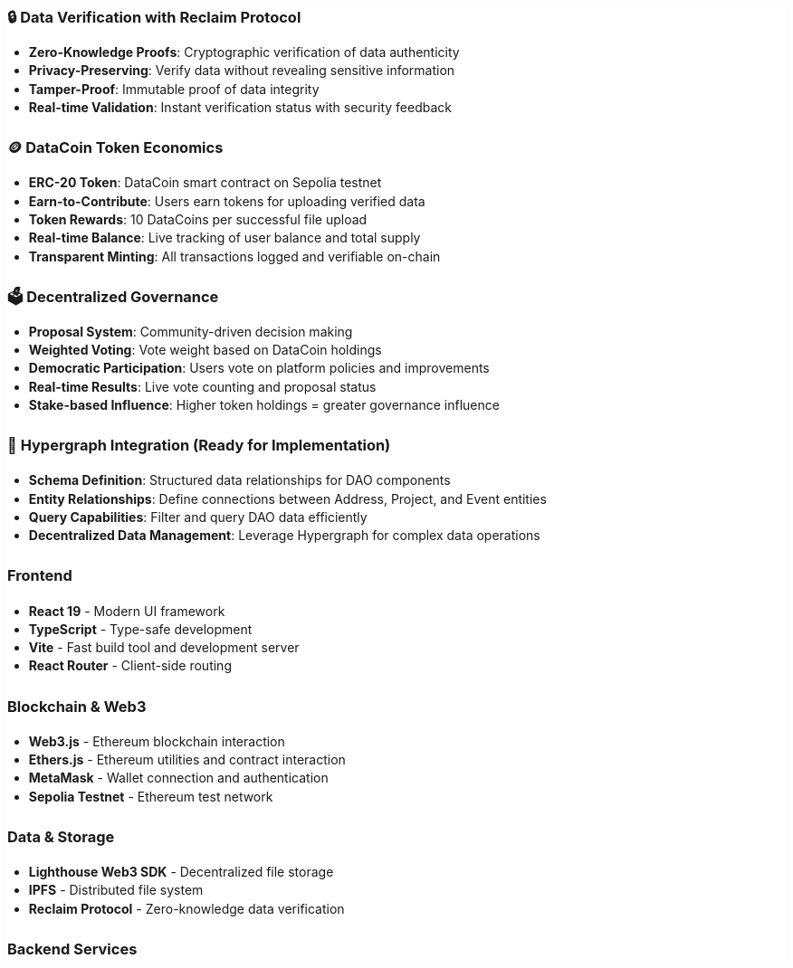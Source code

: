 ### 🔒 **Data Verification with Reclaim Protocol**

- **Zero-Knowledge Proofs**: Cryptographic verification of data authenticity
- **Privacy-Preserving**: Verify data without revealing sensitive information
- **Tamper-Proof**: Immutable proof of data integrity
- **Real-time Validation**: Instant verification status with security feedback

### 🪙 **DataCoin Token Economics**

- **ERC-20 Token**: DataCoin smart contract on Sepolia testnet
- **Earn-to-Contribute**: Users earn tokens for uploading verified data
- **Token Rewards**: 10 DataCoins per successful file upload
- **Real-time Balance**: Live tracking of user balance and total supply
- **Transparent Minting**: All transactions logged and verifiable on-chain

### 🗳️ **Decentralized Governance**

- **Proposal System**: Community-driven decision making
- **Weighted Voting**: Vote weight based on DataCoin holdings
- **Democratic Participation**: Users vote on platform policies and improvements
- **Real-time Results**: Live vote counting and proposal status
- **Stake-based Influence**: Higher token holdings = greater governance influence

### 🔗 **Hypergraph Integration** (Ready for Implementation)

- **Schema Definition**: Structured data relationships for DAO components
- **Entity Relationships**: Define connections between Address, Project, and Event entities
- **Query Capabilities**: Filter and query DAO data efficiently
- **Decentralized Data Management**: Leverage Hypergraph for complex data operations

### Frontend

- **React 19** - Modern UI framework
- **TypeScript** - Type-safe development
- **Vite** - Fast build tool and development server
- **React Router** - Client-side routing

### Blockchain & Web3

- **Web3.js** - Ethereum blockchain interaction
- **Ethers.js** - Ethereum utilities and contract interaction
- **MetaMask** - Wallet connection and authentication
- **Sepolia Testnet** - Ethereum test network

### Data & Storage

- **Lighthouse Web3 SDK** - Decentralized file storage
- **IPFS** - Distributed file system
- **Reclaim Protocol** - Zero-knowledge data verification

### Backend Services
